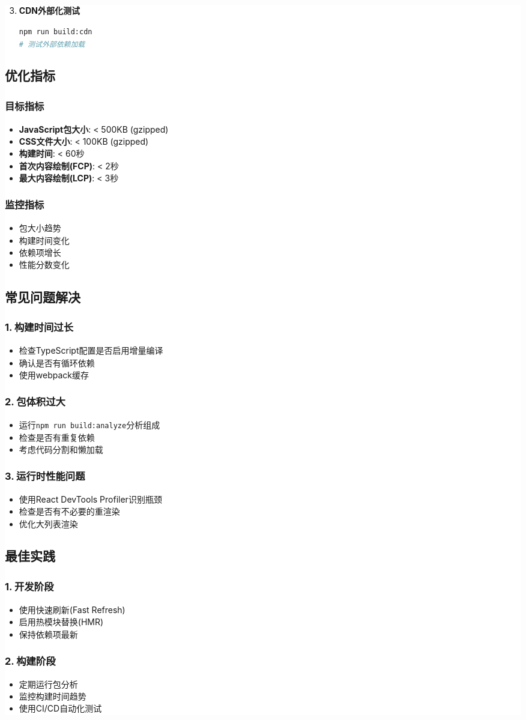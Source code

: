 3. **CDN外部化测试**
   ```bash
   npm run build:cdn
   # 测试外部依赖加载
   ```

## 优化指标

### 目标指标
- **JavaScript包大小**: < 500KB (gzipped)
- **CSS文件大小**: < 100KB (gzipped)
- **构建时间**: < 60秒
- **首次内容绘制(FCP)**: < 2秒
- **最大内容绘制(LCP)**: < 3秒

### 监控指标
- 包大小趋势
- 构建时间变化
- 依赖项增长
- 性能分数变化

## 常见问题解决

### 1. 构建时间过长
- 检查TypeScript配置是否启用增量编译
- 确认是否有循环依赖
- 使用webpack缓存

### 2. 包体积过大
- 运行`npm run build:analyze`分析组成
- 检查是否有重复依赖
- 考虑代码分割和懒加载

### 3. 运行时性能问题
- 使用React DevTools Profiler识别瓶颈
- 检查是否有不必要的重渲染
- 优化大列表渲染

## 最佳实践

### 1. 开发阶段
- 使用快速刷新(Fast Refresh)
- 启用热模块替换(HMR)
- 保持依赖项最新

### 2. 构建阶段
- 定期运行包分析
- 监控构建时间趋势
- 使用CI/CD自动化测试
